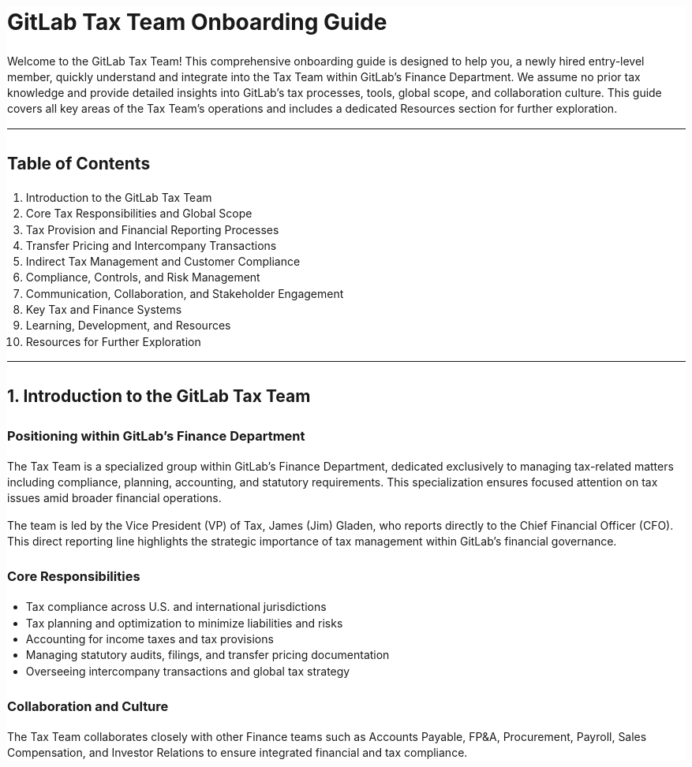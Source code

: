 # GitLab Tax Team Onboarding Guide

Welcome to the GitLab Tax Team! This comprehensive onboarding guide is designed to help you, a newly hired entry-level member, quickly understand and integrate into the Tax Team within GitLab’s Finance Department. We assume no prior tax knowledge and provide detailed insights into GitLab’s tax processes, tools, global scope, and collaboration culture. This guide covers all key areas of the Tax Team’s operations and includes a dedicated Resources section for further exploration.

---

## Table of Contents

1. Introduction to the GitLab Tax Team  
2. Core Tax Responsibilities and Global Scope  
3. Tax Provision and Financial Reporting Processes  
4. Transfer Pricing and Intercompany Transactions  
5. Indirect Tax Management and Customer Compliance  
6. Compliance, Controls, and Risk Management  
7. Communication, Collaboration, and Stakeholder Engagement  
8. Key Tax and Finance Systems  
9. Learning, Development, and Resources  
10. Resources for Further Exploration  

---

## 1. Introduction to the GitLab Tax Team

### Positioning within GitLab’s Finance Department

The Tax Team is a specialized group within GitLab’s Finance Department, dedicated exclusively to managing tax-related matters including compliance, planning, accounting, and statutory requirements. This specialization ensures focused attention on tax issues amid broader financial operations.

The team is led by the Vice President (VP) of Tax, James (Jim) Gladen, who reports directly to the Chief Financial Officer (CFO). This direct reporting line highlights the strategic importance of tax management within GitLab’s financial governance.

### Core Responsibilities

- Tax compliance across U.S. and international jurisdictions  
- Tax planning and optimization to minimize liabilities and risks  
- Accounting for income taxes and tax provisions  
- Managing statutory audits, filings, and transfer pricing documentation  
- Overseeing intercompany transactions and global tax strategy  

### Collaboration and Culture

The Tax Team collaborates closely with other Finance teams such as Accounts Payable, FP&A, Procurement, Payroll, Sales Compensation, and Investor Relations to ensure integrated financial and tax compliance.
